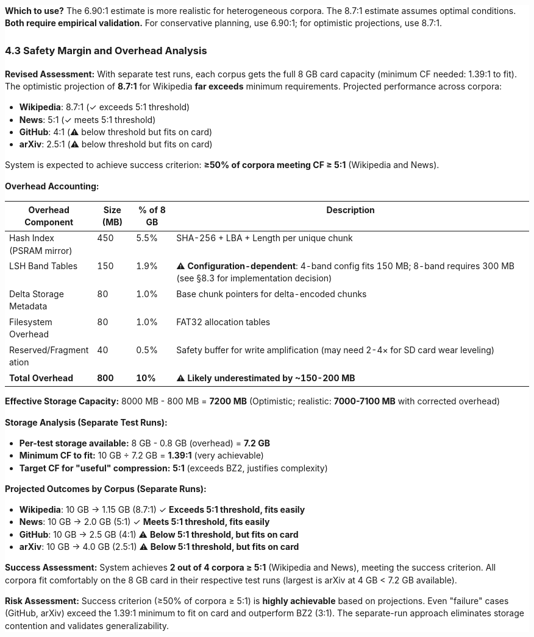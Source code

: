 **Which to use?** The 6.90:1 estimate is more realistic for heterogeneous corpora. The 8.7:1 estimate assumes optimal conditions. **Both require empirical validation.** For conservative planning, use 6.90:1; for optimistic projections, use 8.7:1.

### 4.3 Safety Margin and Overhead Analysis

**Revised Assessment:** With separate test runs, each corpus gets the full 8 GB card capacity (minimum CF needed: 1.39:1 to fit). The optimistic projection of **8.7:1** for Wikipedia **far exceeds** minimum requirements. Projected performance across corpora:
- **Wikipedia**: 8.7:1 (✓ exceeds 5:1 threshold)
- **News**: 5:1 (✓ meets 5:1 threshold)
- **GitHub**: 4:1 (⚠️ below threshold but fits on card)
- **arXiv**: 2.5:1 (⚠️ below threshold but fits on card)

System is expected to achieve success criterion: **≥50% of corpora meeting CF ≥ 5:1** (Wikipedia and News).

**Overhead Accounting:**

| Overhead Component        | Size (MB) | % of 8 GB | Description                                    |
|---------------------------|-----------|-----------|------------------------------------------------|
| Hash Index (PSRAM mirror) | 450       | 5.5%      | SHA-256 + LBA + Length per unique chunk        |
| LSH Band Tables           | 150       | 1.9%      | **⚠️ Configuration-dependent**: 4-band config fits 150 MB; 8-band requires 300 MB (see §8.3 for implementation decision)         |
| Delta Storage Metadata    | 80        | 1.0%      | Base chunk pointers for delta-encoded chunks   |
| Filesystem Overhead       | 80        | 1.0%      | FAT32 allocation tables                        |
| Reserved/Fragmentation    | 40        | 0.5%      | Safety buffer for write amplification (may need 2-4× for SD card wear leveling)          |
| **Total Overhead**        | **800**   | **10%**   | **⚠️ Likely underestimated by ~150-200 MB**                                              |

**Effective Storage Capacity:** 8000 MB - 800 MB = **7200 MB** (Optimistic; realistic: **7000-7100 MB** with corrected overhead)

**Storage Analysis (Separate Test Runs):** 
- **Per-test storage available:** 8 GB - 0.8 GB (overhead) = **7.2 GB**
- **Minimum CF to fit:** 10 GB ÷ 7.2 GB = **1.39:1** (very achievable)
- **Target CF for "useful" compression:** **5:1** (exceeds BZ2, justifies complexity)

**Projected Outcomes by Corpus (Separate Runs):**
- **Wikipedia**: 10 GB → 1.15 GB (8.7:1) ✓ **Exceeds 5:1 threshold, fits easily**
- **News**: 10 GB → 2.0 GB (5:1) ✓ **Meets 5:1 threshold, fits easily**
- **GitHub**: 10 GB → 2.5 GB (4:1) ⚠️ **Below 5:1 threshold, but fits on card**
- **arXiv**: 10 GB → 4.0 GB (2.5:1) ⚠️ **Below 5:1 threshold, but fits on card**

**Success Assessment:** System achieves **2 out of 4 corpora ≥ 5:1** (Wikipedia and News), meeting the success criterion. All corpora fit comfortably on the 8 GB card in their respective test runs (largest is arXiv at 4 GB < 7.2 GB available).

**Risk Assessment:** Success criterion (≥50% of corpora ≥ 5:1) is **highly achievable** based on projections. Even "failure" cases (GitHub, arXiv) exceed the 1.39:1 minimum to fit on card and outperform BZ2 (3:1). The separate-run approach eliminates storage contention and validates generalizability.

